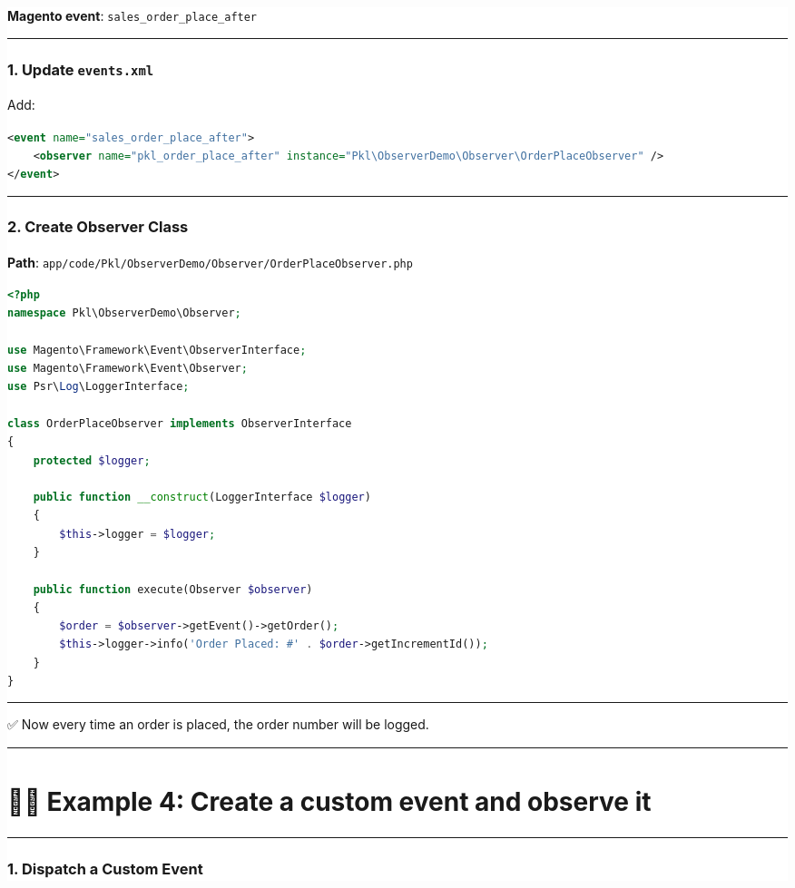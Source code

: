 **Magento event**: `sales_order_place_after`

---
### 1. Update `events.xml`

Add:

```xml
<event name="sales_order_place_after">
    <observer name="pkl_order_place_after" instance="Pkl\ObserverDemo\Observer\OrderPlaceObserver" />
</event>
```

---
### 2. Create Observer Class

**Path**: `app/code/Pkl/ObserverDemo/Observer/OrderPlaceObserver.php`

```php
<?php
namespace Pkl\ObserverDemo\Observer;

use Magento\Framework\Event\ObserverInterface;
use Magento\Framework\Event\Observer;
use Psr\Log\LoggerInterface;

class OrderPlaceObserver implements ObserverInterface
{
    protected $logger;

    public function __construct(LoggerInterface $logger)
    {
        $this->logger = $logger;
    }

    public function execute(Observer $observer)
    {
        $order = $observer->getEvent()->getOrder();
        $this->logger->info('Order Placed: #' . $order->getIncrementId());
    }
}
```

---
✅ Now every time an order is placed, the order number will be logged.

---

# 🧑‍🏫 Example 4: **Create a custom event and observe it**

---
### 1. Dispatch a Custom Event
